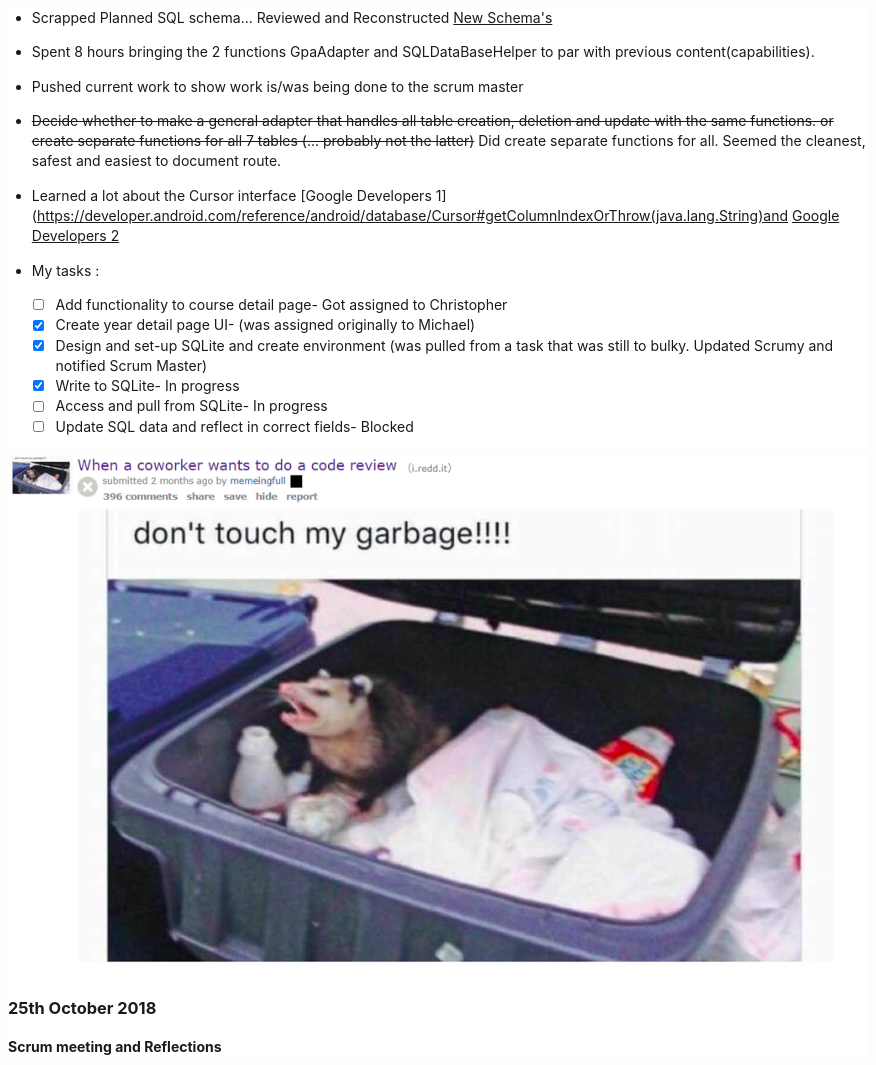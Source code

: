 * Scrapped Planned SQL schema... Reviewed and Reconstructed [New Schema's](https://docs.google.com/document/d/1037-ddsonv-Jqjo_1Z0Y59nhM1KTjyBACSI7nKGEpk4/edit?usp=sharing)  
* Spent 8 hours bringing the 2 functions GpaAdapter and SQLDataBaseHelper to par with previous content(capabilities). 
* Pushed current work to show work is/was being done to the scrum master 
* ~~Decide whether to make a general adapter that handles all table creation, deletion and update with the same functions. or create separate functions for all 7 tables (... probably not the latter)~~ Did create separate functions for all. Seemed the cleanest, safest and easiest to document route. 
* Learned a lot about the Cursor interface [Google Developers 1](https://developer.android.com/reference/android/database/Cursor#getColumnIndexOrThrow(java.lang.String)and [Google Developers 2](https://google-developer-training.gitbooks.io/android-developer-fundamentals-course-concepts/content/en/Unit%204/101_c_sqlite_database.html)

* My tasks : 
	* [ ] Add functionality to course detail page- Got assigned to Christopher 
	* [x] Create year detail page UI- (was assigned originally to Michael) 
	* [x] Design and set-up SQLite and create environment (was pulled from a task that was still to bulky. Updated Scrumy and notified Scrum Master)
	* [x] Write to SQLite- In progress
	* [ ] Access and pull from SQLite- In progress 
	* [ ] Update SQL data and reflect in correct fields- Blocked 

![Humor](image/fun1.PNG)

### 25th October 2018  
**Scrum meeting and Reflections**
